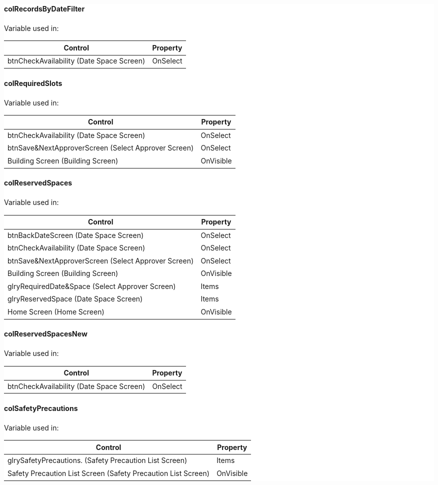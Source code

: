 #### colRecordsByDateFilter

Variable used in:

| Control                                  | Property |
| ---------------------------------------- | -------- |
| btnCheckAvailability (Date Space Screen) | OnSelect |

#### colRequiredSlots

Variable used in:

| Control                                             | Property  |
| --------------------------------------------------- | --------- |
| btnCheckAvailability (Date Space Screen)            | OnSelect  |
| btnSave&NextApproverScreen (Select Approver Screen) | OnSelect  |
| Building Screen (Building Screen)                   | OnVisible |

#### colReservedSpaces

Variable used in:

| Control                                             | Property  |
| --------------------------------------------------- | --------- |
| btnBackDateScreen (Date Space Screen)               | OnSelect  |
| btnCheckAvailability (Date Space Screen)            | OnSelect  |
| btnSave&NextApproverScreen (Select Approver Screen) | OnSelect  |
| Building Screen (Building Screen)                   | OnVisible |
| glryRequiredDate&Space (Select Approver Screen)     | Items     |
| glryReservedSpace (Date Space Screen)               | Items     |
| Home Screen (Home Screen)                           | OnVisible |

#### colReservedSpacesNew

Variable used in:

| Control                                  | Property |
| ---------------------------------------- | -------- |
| btnCheckAvailability (Date Space Screen) | OnSelect |

#### colSafetyPrecautions

Variable used in:

| Control                                                       | Property  |
| ------------------------------------------------------------- | --------- |
| glrySafetyPrecautions. (Safety Precaution List Screen)        | Items     |
| Safety Precaution List Screen (Safety Precaution List Screen) | OnVisible |
